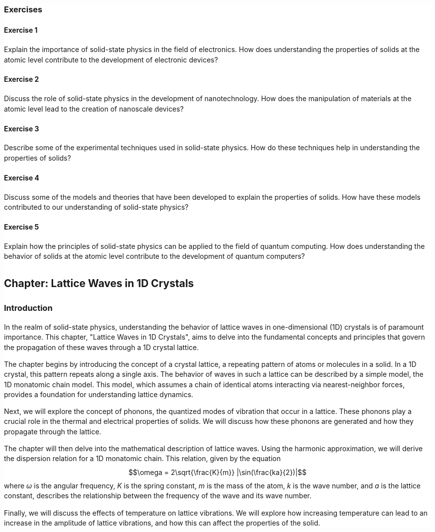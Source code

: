 ### Exercises

#### Exercise 1
Explain the importance of solid-state physics in the field of electronics. How does understanding the properties of solids at the atomic level contribute to the development of electronic devices?

#### Exercise 2
Discuss the role of solid-state physics in the development of nanotechnology. How does the manipulation of materials at the atomic level lead to the creation of nanoscale devices?

#### Exercise 3
Describe some of the experimental techniques used in solid-state physics. How do these techniques help in understanding the properties of solids?

#### Exercise 4
Discuss some of the models and theories that have been developed to explain the properties of solids. How have these models contributed to our understanding of solid-state physics?

#### Exercise 5
Explain how the principles of solid-state physics can be applied to the field of quantum computing. How does understanding the behavior of solids at the atomic level contribute to the development of quantum computers?

## Chapter: Lattice Waves in 1D Crystals

### Introduction

In the realm of solid-state physics, understanding the behavior of lattice waves in one-dimensional (1D) crystals is of paramount importance. This chapter, "Lattice Waves in 1D Crystals", aims to delve into the fundamental concepts and principles that govern the propagation of these waves through a 1D crystal lattice.

The chapter begins by introducing the concept of a crystal lattice, a repeating pattern of atoms or molecules in a solid. In a 1D crystal, this pattern repeats along a single axis. The behavior of waves in such a lattice can be described by a simple model, the 1D monatomic chain model. This model, which assumes a chain of identical atoms interacting via nearest-neighbor forces, provides a foundation for understanding lattice dynamics.

Next, we will explore the concept of phonons, the quantized modes of vibration that occur in a lattice. These phonons play a crucial role in the thermal and electrical properties of solids. We will discuss how these phonons are generated and how they propagate through the lattice.

The chapter will then delve into the mathematical description of lattice waves. Using the harmonic approximation, we will derive the dispersion relation for a 1D monatomic chain. This relation, given by the equation $$\omega = 2\sqrt{\frac{K}{m}} |\sin(\frac{ka}{2})|$$ where $\omega$ is the angular frequency, $K$ is the spring constant, $m$ is the mass of the atom, $k$ is the wave number, and $a$ is the lattice constant, describes the relationship between the frequency of the wave and its wave number.

Finally, we will discuss the effects of temperature on lattice vibrations. We will explore how increasing temperature can lead to an increase in the amplitude of lattice vibrations, and how this can affect the properties of the solid.
